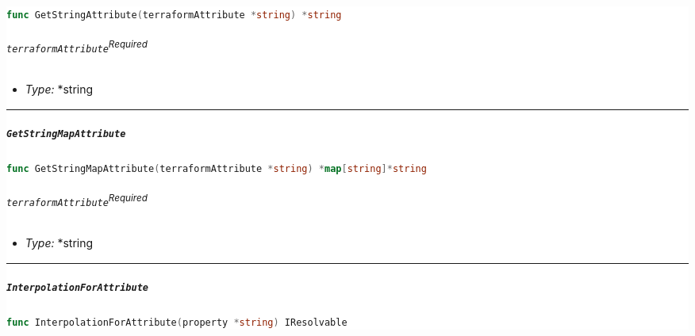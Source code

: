 ```go
func GetStringAttribute(terraformAttribute *string) *string
```

###### `terraformAttribute`<sup>Required</sup> <a name="terraformAttribute" id="@cdktf/provider-opentelekomcloud.directConnectV2.DirectConnectV2TimeoutsOutputReference.getStringAttribute.parameter.terraformAttribute"></a>

- *Type:* *string

---

##### `GetStringMapAttribute` <a name="GetStringMapAttribute" id="@cdktf/provider-opentelekomcloud.directConnectV2.DirectConnectV2TimeoutsOutputReference.getStringMapAttribute"></a>

```go
func GetStringMapAttribute(terraformAttribute *string) *map[string]*string
```

###### `terraformAttribute`<sup>Required</sup> <a name="terraformAttribute" id="@cdktf/provider-opentelekomcloud.directConnectV2.DirectConnectV2TimeoutsOutputReference.getStringMapAttribute.parameter.terraformAttribute"></a>

- *Type:* *string

---

##### `InterpolationForAttribute` <a name="InterpolationForAttribute" id="@cdktf/provider-opentelekomcloud.directConnectV2.DirectConnectV2TimeoutsOutputReference.interpolationForAttribute"></a>

```go
func InterpolationForAttribute(property *string) IResolvable
```

